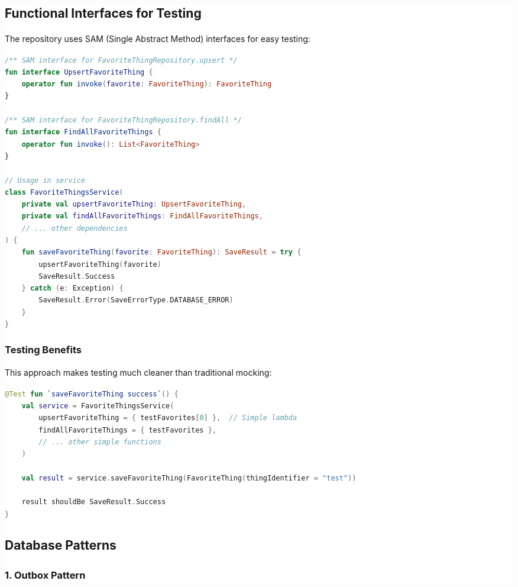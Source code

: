 ## Functional Interfaces for Testing

The repository uses SAM (Single Abstract Method) interfaces for easy testing:

```kotlin
/** SAM interface for FavoriteThingRepository.upsert */
fun interface UpsertFavoriteThing {
    operator fun invoke(favorite: FavoriteThing): FavoriteThing
}

/** SAM interface for FavoriteThingRepository.findAll */
fun interface FindAllFavoriteThings {
    operator fun invoke(): List<FavoriteThing>
}

// Usage in service
class FavoriteThingsService(
    private val upsertFavoriteThing: UpsertFavoriteThing,
    private val findAllFavoriteThings: FindAllFavoriteThings,
    // ... other dependencies
) {
    fun saveFavoriteThing(favorite: FavoriteThing): SaveResult = try {
        upsertFavoriteThing(favorite)
        SaveResult.Success
    } catch (e: Exception) {
        SaveResult.Error(SaveErrorType.DATABASE_ERROR)
    }
}
```

### Testing Benefits

This approach makes testing much cleaner than traditional mocking:

```kotlin
@Test fun `saveFavoriteThing success`() {
    val service = FavoriteThingsService(
        upsertFavoriteThing = { testFavorites[0] },  // Simple lambda
        findAllFavoriteThings = { testFavorites },
        // ... other simple functions
    )

    val result = service.saveFavoriteThing(FavoriteThing(thingIdentifier = "test"))

    result shouldBe SaveResult.Success
}
```

## Database Patterns

### 1. Outbox Pattern
